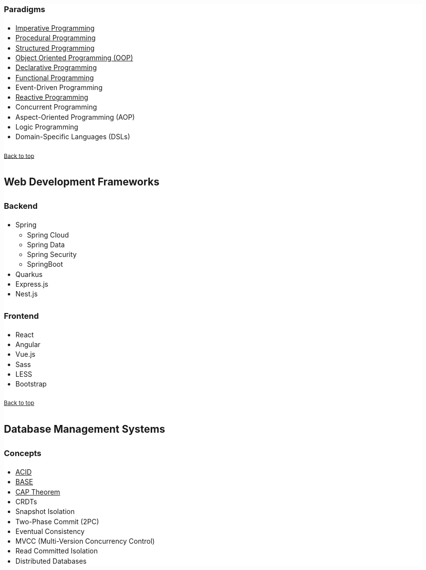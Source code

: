 ### Paradigms
- [Imperative Programming](pages/programming/paradigms/imperative.md)
- [Procedural Programming](pages/programming/paradigms/procedural.md)
- [Structured Programming](pages/programming/paradigms/structured.md)
- [Object Oriented Programming (OOP)](pages/programming/paradigms/object-oriented.md)
- [Declarative Programming](pages/programming/paradigms/declarative.md)
- [Functional Programming](pages/programming/paradigms/functional.md)
- Event-Driven Programming
- [Reactive Programming](pages/programming/paradigms/reactive.md)
- Concurrent Programming
- Aspect-Oriented Programming (AOP)
- Logic Programming
- Domain-Specific Languages (DSLs)


<sub>[Back to top](#table-of-contents)</sub>

## Web Development Frameworks
### Backend
- Spring
  - Spring Cloud
  - Spring Data
  - Spring Security
  - SpringBoot
- Quarkus
- Express.js
- Nest.js

### Frontend
- React
- Angular
- Vue.js
- Sass
- LESS
- Bootstrap

<sub>[Back to top](#table-of-contents)</sub>

## Database Management Systems

### Concepts
 - [ACID](pages/dbms/acid.md)
 - [BASE](pages/dbms/base.md)
 - [CAP Theorem](pages/dbms/cap.md)
 - CRDTs
 - Snapshot Isolation
 - Two-Phase Commit (2PC)
 - Eventual Consistency
 - MVCC (Multi-Version Concurrency Control)
 - Read Committed Isolation
 - Distributed Databases
  